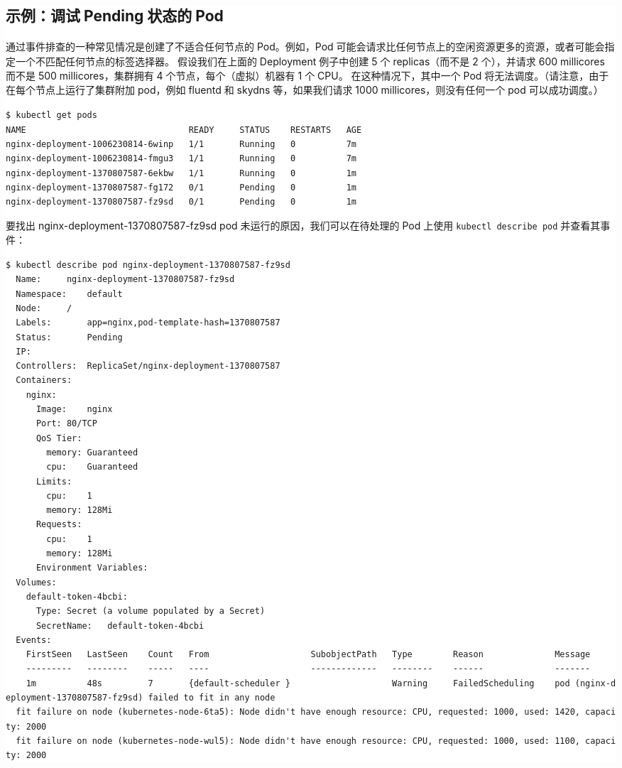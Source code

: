 ## 示例：调试 Pending 状态的 Pod

通过事件排查的一种常见情况是创建了不适合任何节点的 Pod。例如，Pod 可能会请求比任何节点上的空闲资源更多的资源，或者可能会指定一个不匹配任何节点的标签选择器。 假设我们在上面的 Deployment 例子中创建 5 个 replicas（而不是 2 个），并请求 600 millicores 而不是 500 millicores，集群拥有 4 个节点，每个（虚拟）机器有 1 个 CPU。 在这种情况下，其中一个 Pod 将无法调度。（请注意，由于在每个节点上运行了集群附加 pod，例如 fluentd 和 skydns 等，如果我们请求 1000 millicores，则没有任何一个 pod 可以成功调度。）

```shell
$ kubectl get pods
NAME                                READY     STATUS    RESTARTS   AGE
nginx-deployment-1006230814-6winp   1/1       Running   0          7m
nginx-deployment-1006230814-fmgu3   1/1       Running   0          7m
nginx-deployment-1370807587-6ekbw   1/1       Running   0          1m
nginx-deployment-1370807587-fg172   0/1       Pending   0          1m
nginx-deployment-1370807587-fz9sd   0/1       Pending   0          1m
```


要找出 nginx-deployment-1370807587-fz9sd pod 未运行的原因，我们可以在待处理的 Pod 上使用 `kubectl describe pod` 并查看其事件：

```shell
$ kubectl describe pod nginx-deployment-1370807587-fz9sd
  Name:		nginx-deployment-1370807587-fz9sd
  Namespace:	default
  Node:		/
  Labels:		app=nginx,pod-template-hash=1370807587
  Status:		Pending
  IP:
  Controllers:	ReplicaSet/nginx-deployment-1370807587
  Containers:
    nginx:
      Image:	nginx
      Port:	80/TCP
      QoS Tier:
        memory:	Guaranteed
        cpu:	Guaranteed
      Limits:
        cpu:	1
        memory:	128Mi
      Requests:
        cpu:	1
        memory:	128Mi
      Environment Variables:
  Volumes:
    default-token-4bcbi:
      Type:	Secret (a volume populated by a Secret)
      SecretName:	default-token-4bcbi
  Events:
    FirstSeen	LastSeen	Count	From			        SubobjectPath	Type		Reason			    Message
    ---------	--------	-----	----			        -------------	--------	------			    -------
    1m		    48s		    7	    {default-scheduler }			        Warning		FailedScheduling	pod (nginx-deployment-1370807587-fz9sd) failed to fit in any node
  fit failure on node (kubernetes-node-6ta5): Node didn't have enough resource: CPU, requested: 1000, used: 1420, capacity: 2000
  fit failure on node (kubernetes-node-wul5): Node didn't have enough resource: CPU, requested: 1000, used: 1100, capacity: 2000
```
